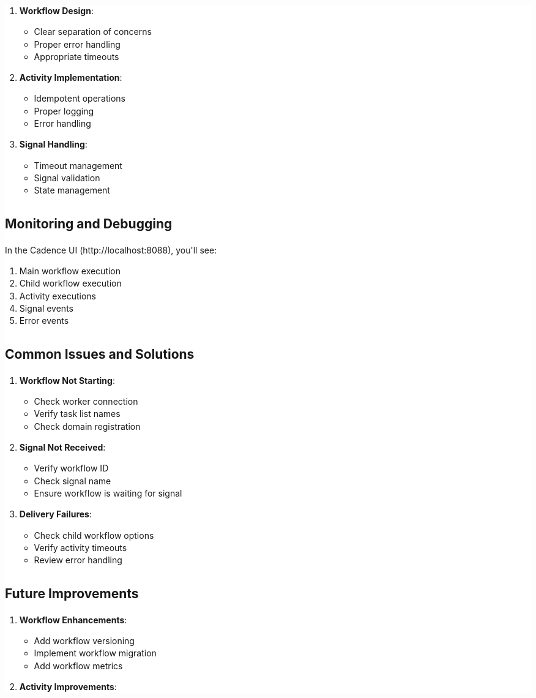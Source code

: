 1. **Workflow Design**:

   - Clear separation of concerns
   - Proper error handling
   - Appropriate timeouts

2. **Activity Implementation**:

   - Idempotent operations
   - Proper logging
   - Error handling

3. **Signal Handling**:
   - Timeout management
   - Signal validation
   - State management

## Monitoring and Debugging

In the Cadence UI (http://localhost:8088), you'll see:

1. Main workflow execution
2. Child workflow execution
3. Activity executions
4. Signal events
5. Error events

## Common Issues and Solutions

1. **Workflow Not Starting**:

   - Check worker connection
   - Verify task list names
   - Check domain registration

2. **Signal Not Received**:

   - Verify workflow ID
   - Check signal name
   - Ensure workflow is waiting for signal

3. **Delivery Failures**:
   - Check child workflow options
   - Verify activity timeouts
   - Review error handling

## Future Improvements

1. **Workflow Enhancements**:

   - Add workflow versioning
   - Implement workflow migration
   - Add workflow metrics

2. **Activity Improvements**:
